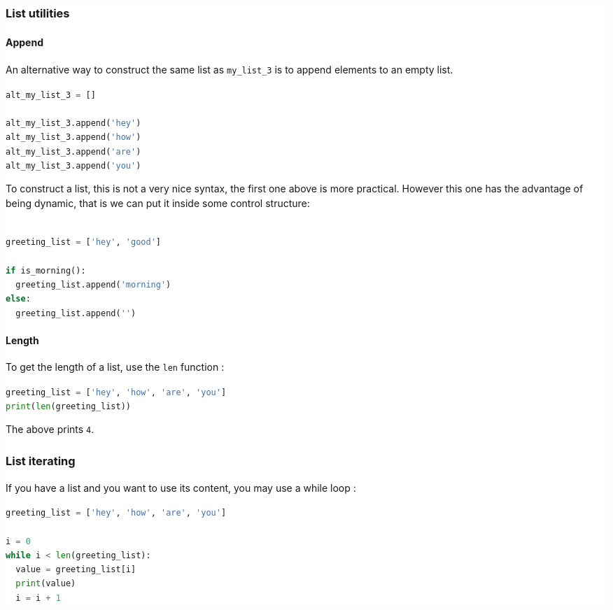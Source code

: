 ### List utilities

#### Append

An alternative way to construct the same list as `my_list_3` is to append
elements to an empty list.

```python
alt_my_list_3 = []

alt_my_list_3.append('hey')
alt_my_list_3.append('how')
alt_my_list_3.append('are')
alt_my_list_3.append('you')
```

To construct a list, this is not a very nice syntax, the first one above is
more practical.
However this one has the advantage of being dynamic, that is we can put it
inside some control structure:

```python

greeting_list = ['hey', 'good']

if is_morning():
  greeting_list.append('morning')
else:
  greeting_list.append('')
```

#### Length

To get the length of a list, use the `len` function :

```python
greeting_list = ['hey', 'how', 'are', 'you']
print(len(greeting_list))
```

The above prints `4`.

### List iterating

If you have a list and you want to use its content, you may use a while loop :

```python
greeting_list = ['hey', 'how', 'are', 'you']

i = 0
while i < len(greeting_list):
  value = greeting_list[i]
  print(value)
  i = i + 1
```
